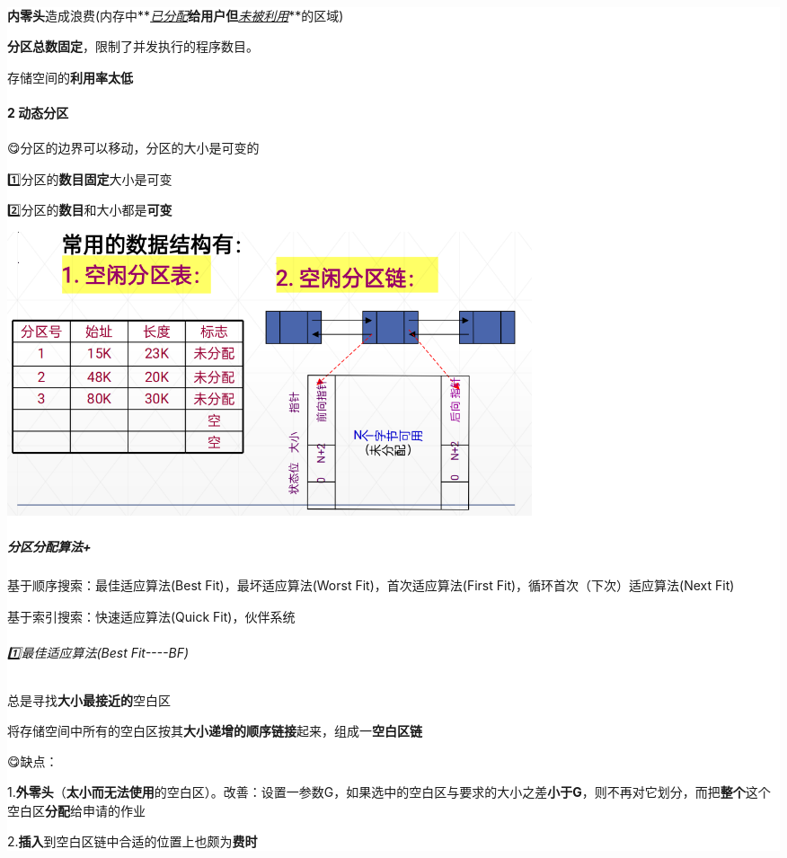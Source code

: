 **内零头**造成浪费(内存中**<u>*已分配*</u>**给用户但**<u>*未被利用*</u>**的区域)

**分区总数固定**，限制了并发执行的程序数目。

存储空间的**利用率太低**

#### 2 动态分区

:yum:分区的边界可以移动，分区的大小是可变的

:one:分区的**数目固定**大小是可变

:two:分区的**数目**和大小都是**可变**

<img src="Snipaste_2024-06-14_17-24-00.png" style="zoom:60%;" /> 

##### 分区分配算法+

基于顺序搜索：最佳适应算法(Best Fit)，最坏适应算法(Worst Fit)，首次适应算法(First Fit)，循环首次（下次）适应算法(Next Fit)

基于索引搜索：快速适应算法(Quick Fit)，伙伴系统

###### :one:最佳适应算法(Best Fit----BF)

总是寻找**大小最接近的**空白区

将存储空间中所有的空白区按其**大小递增的顺序链接**起来，组成一**空白区链**

:yum:缺点：

1.**外零头**（**太小而无法使用**的空白区）。改善：设置一参数G，如果选中的空白区与要求的大小之差**小于G**，则不再对它划分，而把**整个**这个空白区**分配**给申请的作业

2.**插入**到空白区链中合适的位置上也颇为**费时**
